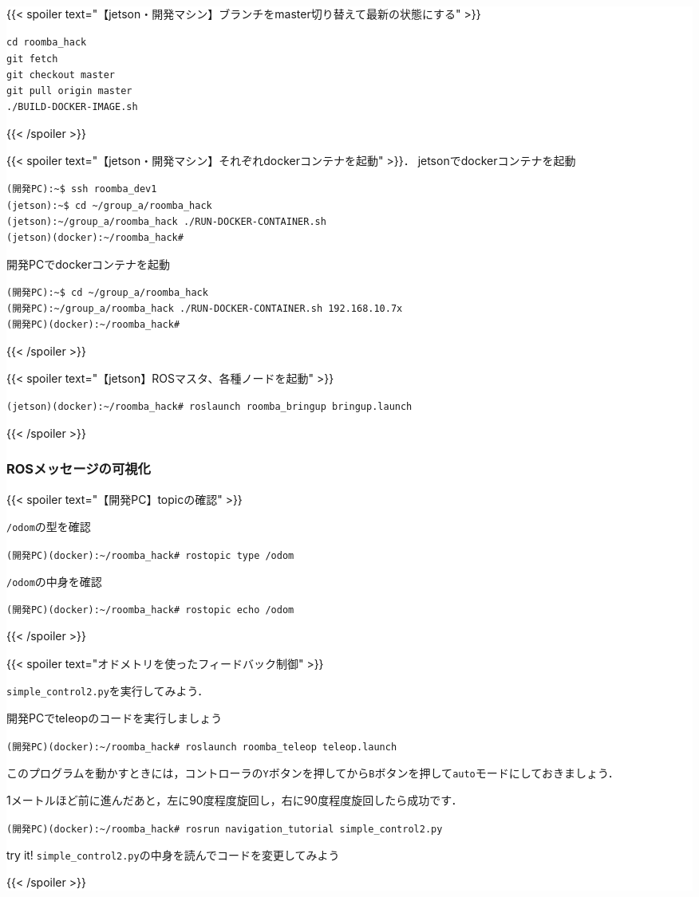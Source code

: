 {{< spoiler text="【jetson・開発マシン】ブランチをmaster切り替えて最新の状態にする" >}}
```shell
cd roomba_hack
git fetch
git checkout master
git pull origin master
./BUILD-DOCKER-IMAGE.sh
```
{{< /spoiler >}}

{{< spoiler text="【jetson・開発マシン】それぞれdockerコンテナを起動" >}}．
jetsonでdockerコンテナを起動

```shell
(開発PC):~$ ssh roomba_dev1
(jetson):~$ cd ~/group_a/roomba_hack
(jetson):~/group_a/roomba_hack ./RUN-DOCKER-CONTAINER.sh
(jetson)(docker):~/roomba_hack#  
```

開発PCでdockerコンテナを起動

```shell
(開発PC):~$ cd ~/group_a/roomba_hack
(開発PC):~/group_a/roomba_hack ./RUN-DOCKER-CONTAINER.sh 192.168.10.7x
(開発PC)(docker):~/roomba_hack#
```
{{< /spoiler >}}

{{< spoiler text="【jetson】ROSマスタ、各種ノードを起動" >}}

```shell
(jetson)(docker):~/roomba_hack# roslaunch roomba_bringup bringup.launch
```
{{< /spoiler >}}

### ROSメッセージの可視化
{{< spoiler text="【開発PC】topicの確認" >}}

`/odom`の型を確認

```shell
(開発PC)(docker):~/roomba_hack# rostopic type /odom
```

`/odom`の中身を確認
```shell
(開発PC)(docker):~/roomba_hack# rostopic echo /odom
```
{{< /spoiler >}}

{{< spoiler text="オドメトリを使ったフィードバック制御" >}}


`simple_control2.py`を実行してみよう．

開発PCでteleopのコードを実行しましょう
```shell
(開発PC)(docker):~/roomba_hack# roslaunch roomba_teleop teleop.launch
```

このプログラムを動かすときには，コントローラの`Y`ボタンを押してから`B`ボタンを押して`auto`モードにしておきましょう．

1メートルほど前に進んだあと，左に90度程度旋回し，右に90度程度旋回したら成功です．



```shell
(開発PC)(docker):~/roomba_hack# rosrun navigation_tutorial simple_control2.py
```

try it! `simple_control2.py`の中身を読んでコードを変更してみよう

{{< /spoiler >}}
